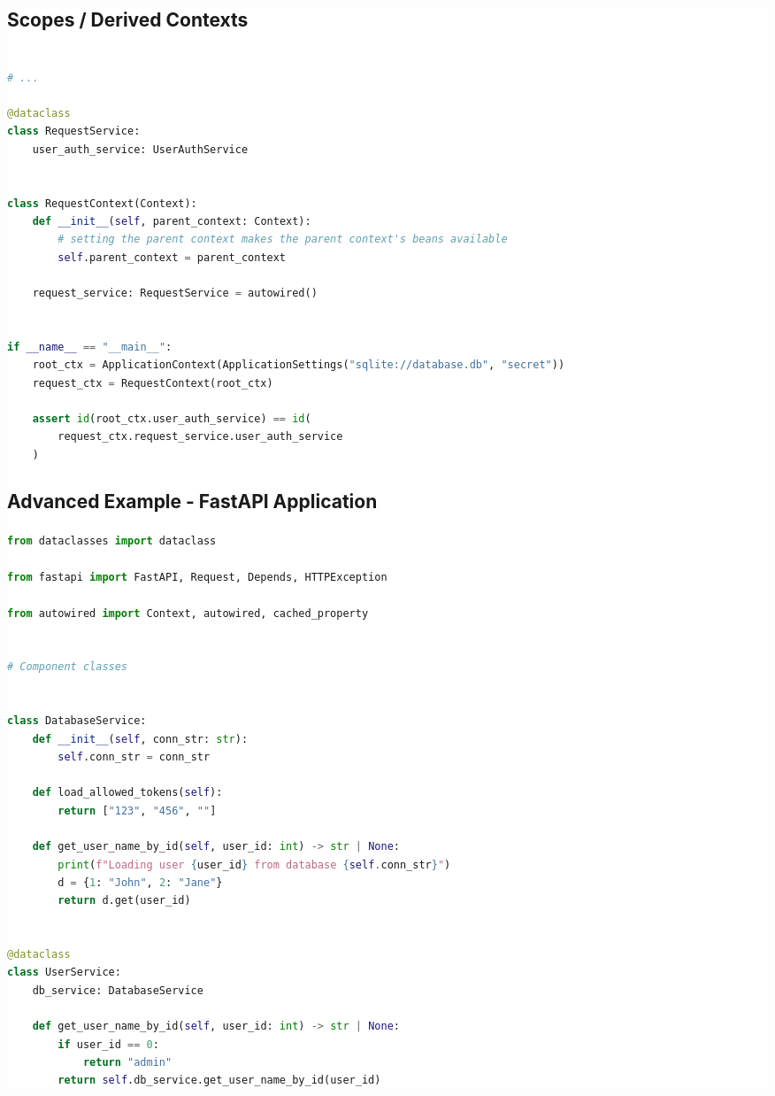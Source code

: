 ## Scopes / Derived Contexts

```python

# ...

@dataclass
class RequestService:
    user_auth_service: UserAuthService


class RequestContext(Context):
    def __init__(self, parent_context: Context):
        # setting the parent context makes the parent context's beans available
        self.parent_context = parent_context

    request_service: RequestService = autowired()


if __name__ == "__main__":
    root_ctx = ApplicationContext(ApplicationSettings("sqlite://database.db", "secret"))
    request_ctx = RequestContext(root_ctx)

    assert id(root_ctx.user_auth_service) == id(
        request_ctx.request_service.user_auth_service
    )

```

## Advanced Example - FastAPI Application

```python
from dataclasses import dataclass

from fastapi import FastAPI, Request, Depends, HTTPException

from autowired import Context, autowired, cached_property


# Component classes


class DatabaseService:
    def __init__(self, conn_str: str):
        self.conn_str = conn_str

    def load_allowed_tokens(self):
        return ["123", "456", ""]

    def get_user_name_by_id(self, user_id: int) -> str | None:
        print(f"Loading user {user_id} from database {self.conn_str}")
        d = {1: "John", 2: "Jane"}
        return d.get(user_id)


@dataclass
class UserService:
    db_service: DatabaseService

    def get_user_name_by_id(self, user_id: int) -> str | None:
        if user_id == 0:
            return "admin"
        return self.db_service.get_user_name_by_id(user_id)
```